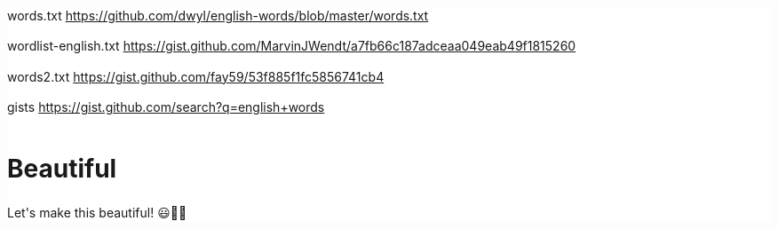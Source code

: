 words.txt
https://github.com/dwyl/english-words/blob/master/words.txt

wordlist-english.txt
https://gist.github.com/MarvinJWendt/a7fb66c187adceaa049eab49f1815260

words2.txt
https://gist.github.com/fay59/53f885f1fc5856741cb4

gists
https://gist.github.com/search?q=english+words

# Beautiful
Let's make this beautiful! 😃🌴🔆
